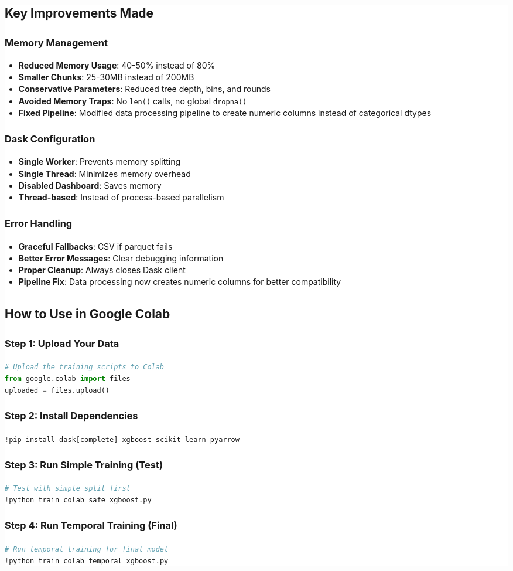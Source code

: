 ## Key Improvements Made

### Memory Management

- **Reduced Memory Usage**: 40-50% instead of 80%
- **Smaller Chunks**: 25-30MB instead of 200MB
- **Conservative Parameters**: Reduced tree depth, bins, and rounds
- **Avoided Memory Traps**: No `len()` calls, no global `dropna()`
- **Fixed Pipeline**: Modified data processing pipeline to create numeric columns instead of categorical dtypes

### Dask Configuration

- **Single Worker**: Prevents memory splitting
- **Single Thread**: Minimizes memory overhead
- **Disabled Dashboard**: Saves memory
- **Thread-based**: Instead of process-based parallelism

### Error Handling

- **Graceful Fallbacks**: CSV if parquet fails
- **Better Error Messages**: Clear debugging information
- **Proper Cleanup**: Always closes Dask client
- **Pipeline Fix**: Data processing now creates numeric columns for better compatibility

## How to Use in Google Colab

### Step 1: Upload Your Data

```python
# Upload the training scripts to Colab
from google.colab import files
uploaded = files.upload()
```

### Step 2: Install Dependencies

```python
!pip install dask[complete] xgboost scikit-learn pyarrow
```

### Step 3: Run Simple Training (Test)

```python
# Test with simple split first
!python train_colab_safe_xgboost.py
```

### Step 4: Run Temporal Training (Final)

```python
# Run temporal training for final model
!python train_colab_temporal_xgboost.py
```
